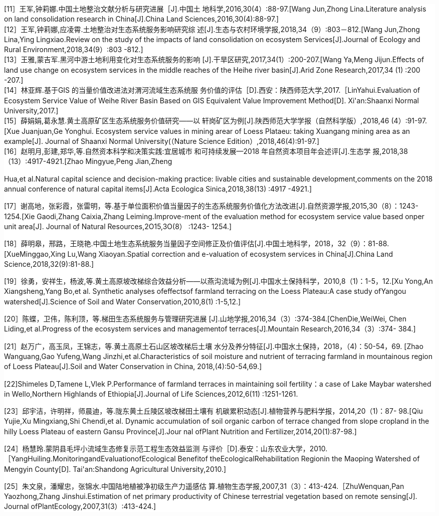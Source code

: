 [11］王军,钟莉娜.中国土地整治文献分析与研究进展［J].中国土 地科学,2016,30(4）:88-97.[Wang Jun,Zhong Lina.Literature analysis on land consolidation research in China[J].China Land Sciences,2016,30(4):88-97.]   
[12］王军,钟莉娜,应凌霄.土地整治对生态系统服务影响研究综 述[J].生态与农村环境学报,2018,34（9）:803－812.[Wang Jun,Zhong Lina,Ying Lingxiao.Review on the study of the impacts of land consolidation on ecosystem Services[J].Journal of Ecology and Rural Environment,2018,34(9）:803 -812.]   
[13］王雅,蒙吉军.黑河中游土地利用变化对生态系统服务的影响 [J].干旱区研究,2017,34(1）:200-207.[Wang Ya,Meng Jijun.Effects of land use change on ecosystem services in the middle reaches of the Heihe river basin[J].Arid Zone Research,2017,34 (1) :200 -207.]   
[14］林亚辉.基于GIS 的当量价值改进法对渭河流域生态系统服 务价值的评估［D].西安：陕西师范大学,2017.［LinYahui.Evaluation of Ecosystem Service Value of Weihe River Basin Based on GIS Equivalent Value Improvement Method[D]. Xi'an:Shaanxi Normal University,2017.]   
[15］薛娟娟,葛永慧.黄土高原矿区生态系统服务价值研究——以 轩岗矿区为例[J].陕西师范大学学报（自然科学版）,2018,46 (4）:91-97.[Xue Juanjuan,Ge Yonghui. Ecosystem service values in mining arear of Loess Plataeu: taking Xuangang mining area as an example[J]. Journal of Shaanxi Normal University(（Nature Science Edition）,2018,46(4):91-97.]   
[16］赵明月,彭建,郑华,等.自然资本科学和决策实践:宜居城市 和可持续发展—2018 年自然资本项目年会述评[J].生态学 报,2018,38（13）:4917-4921.[Zhao Mingyue,Peng Jian,Zheng

Hua,et al.Natural capital science and decision-making practice: livable cities and sustainable development,comments on the 2018 annual conference of natural capital items[J].Acta Ecologica Sinica,2018,38(13) :4917 -4921.]

[17］谢高地，张彩霞，张雷明，等.基于单位面积价值当量因子的生态系统服务价值化方法改进[J].自然资源学报,2015,30（8）：1243-1254.[Xie Gaodi,Zhang Caixia,Zhang Leiming.Improve-ment of the evaluation method for ecosystem service value based onper unit area[J]. Journal of Natural Resources,2O15,3O(8） :1243- 1254.]

[18］薛明皋，邢路，王晓艳.中国土地生态系统服务当量因子空间修正及价值评估[J].中国土地科学，2018，32（9）：81-88.[XueMinggao,Xing Lu,Wang Xiaoyan.Spatial correction and e-valuation of ecosystem services in China[J].China Land Science,2018,32(9):81-88.]

[19］徐勇，安祥生，杨波,等.黄土高原坡改梯综合效益分析——以燕沟流域为例[J].中国水土保持科学，2010,8（1)：1-5，12.[Xu Yong,An Xiangsheng,Yang Bo,et al. Synthetic analyses ofeffectsof farmland terracing on the Loess Plateau:A case study ofYangou watershed[J].Science of Soil and Water Conservation,2010,8(1) :1-5,12.]

[20］陈蝶，卫伟，陈利顶，等.梯田生态系统服务与管理研究进展 [J].山地学报,2016,34（3）:374-384.[ChenDie,WeiWei, Chen Liding,et al.Progress of the ecosystem services and managementof terraces[J].Mountain Research,2016,34（3）:374- 384.]

[21］赵万广，高玉凤，王锦志，等.黄土高原土石山区坡改梯后土壤 水分及养分特征[J].中国水土保持，2018，（4)：50-54，69. [Zhao Wanguang,Gao Yufeng,Wang Jinzhi,et al.Characteristics of soil moisture and nutrient of terracing farmland in mountainous region of Loess Plateau[J].Soil and Water Conservation in China, 2018,(4):50-54,69.]

[22]Shimeles D,Tamene L,Vlek P.Performance of farmland terraces in maintaining soil fertility：a case of Lake Maybar watershed in Wello,Northern Highlands of Ethiopia[J].Journal of Life Sciences,2012,6(11) :1251-1261.

[23］邱宇洁，许明祥，师晨迪，等.陇东黄土丘陵区坡改梯田土壤有 机碳累积动态[J].植物营养与肥料学报，2014,20（1)：87- 98.[Qiu Yujie,Xu Mingxiang,Shi Chendi,et al. Dynamic accumulation of soil organic carbon of terrace changed from slope cropland in the hilly Loess Plateau of eastern Gansu Province[J].Jour nal ofPlant Nutrition and Fertilizer,2014,20(1):87-98.]

[24］杨慧玲.蒙阴县毛坪小流域生态修复示范工程生态效益监测 与评价［D].泰安：山东农业大学，2010.［YangHuiling.MonitoringandEvaluationofEcological Benefitof theEcologicalRehabilitation Regionin the Maoping Watershed of Mengyin County[D]. Tai'an:Shandong Agricultural University,2010.]

[25］朱文泉，潘耀忠，张锦水.中国陆地植被净初级生产力遥感估 算.植物生态学报,2007,31（3）：413-424.［ZhuWenquan,Pan Yaozhong,Zhang Jinshui.Estimation of net primary productivity of Chinese terrestrial vegetation based on remote sensing[J]. Journal ofPlantEcology,2007,31(3）:413-424.]
